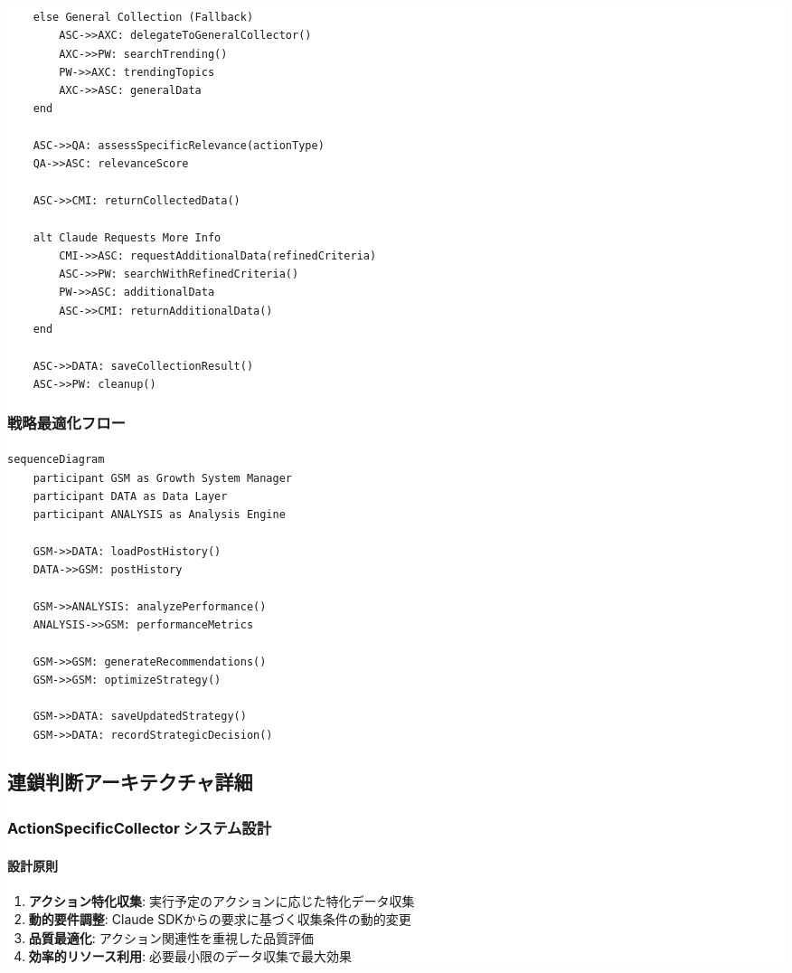 ```mermaid
    else General Collection (Fallback)
        ASC->>AXC: delegateToGeneralCollector()
        AXC->>PW: searchTrending()
        PW->>AXC: trendingTopics
        AXC->>ASC: generalData
    end
    
    ASC->>QA: assessSpecificRelevance(actionType)
    QA->>ASC: relevanceScore
    
    ASC->>CMI: returnCollectedData()
    
    alt Claude Requests More Info
        CMI->>ASC: requestAdditionalData(refinedCriteria)
        ASC->>PW: searchWithRefinedCriteria()
        PW->>ASC: additionalData
        ASC->>CMI: returnAdditionalData()
    end
    
    ASC->>DATA: saveCollectionResult()
    ASC->>PW: cleanup()
```

### 戦略最適化フロー

```mermaid
sequenceDiagram
    participant GSM as Growth System Manager
    participant DATA as Data Layer
    participant ANALYSIS as Analysis Engine
    
    GSM->>DATA: loadPostHistory()
    DATA->>GSM: postHistory
    
    GSM->>ANALYSIS: analyzePerformance()
    ANALYSIS->>GSM: performanceMetrics
    
    GSM->>GSM: generateRecommendations()
    GSM->>GSM: optimizeStrategy()
    
    GSM->>DATA: saveUpdatedStrategy()
    GSM->>DATA: recordStrategicDecision()
```

## 連鎖判断アーキテクチャ詳細

### ActionSpecificCollector システム設計

#### 設計原則
1. **アクション特化収集**: 実行予定のアクションに応じた特化データ収集
2. **動的要件調整**: Claude SDKからの要求に基づく収集条件の動的変更
3. **品質最適化**: アクション関連性を重視した品質評価
4. **効率的リソース利用**: 必要最小限のデータ収集で最大効果
